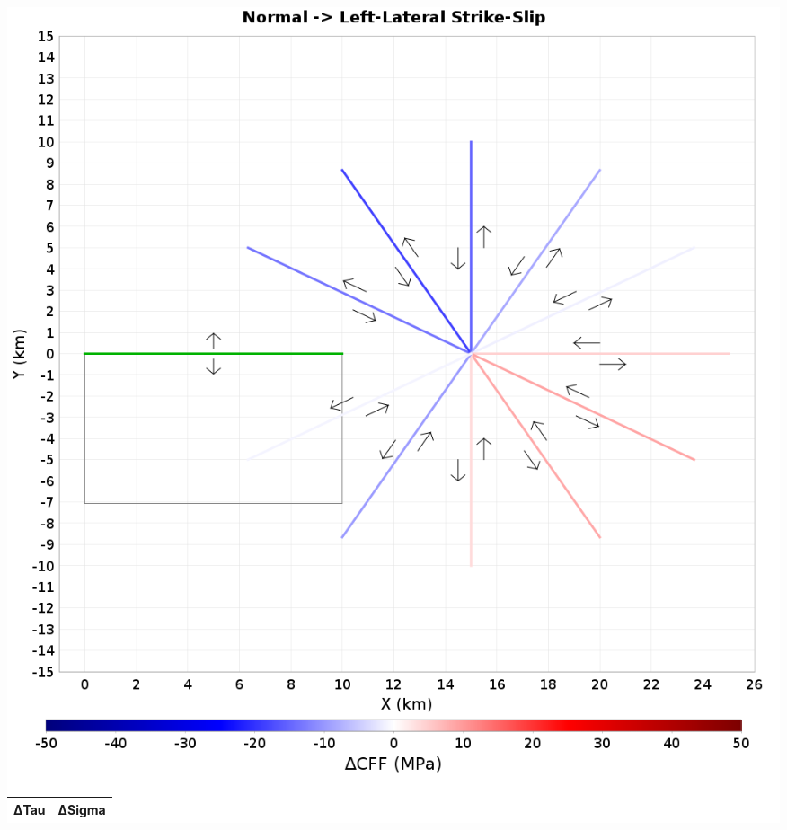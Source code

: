 ![plot](resources/src_norm_rec_ll_ss_CFF_offset_x_5km.png)

| &Delta;Tau | &Delta;Sigma |
|-----|-----|